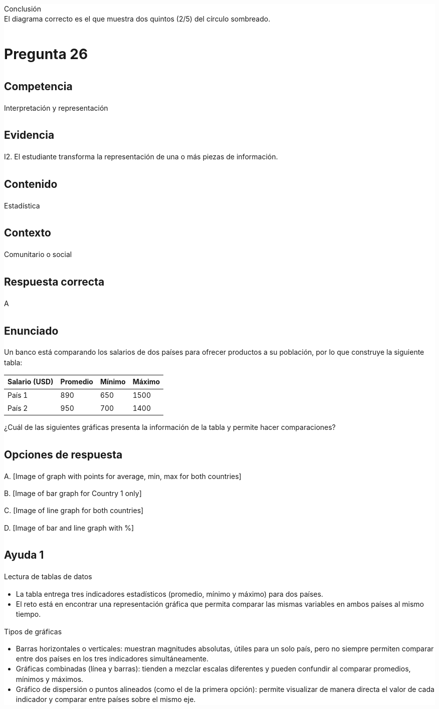 Conclusión  
El diagrama correcto es el que muestra dos quintos (2/5) del círculo sombreado.

# Pregunta 26
## Competencia
Interpretación y representación
## Evidencia
I2. El estudiante transforma la representación de una o más piezas de información.
## Contenido
Estadística
## Contexto
Comunitario o social
## Respuesta correcta
A
## Enunciado
Un banco está comparando los salarios de dos países para ofrecer productos a su población, por lo que construye la siguiente tabla:

| Salario (USD) | Promedio | Mínimo | Máximo |
|---------------|----------|--------|--------|
| País 1        | 890      | 650    | 1500   |
| País 2        | 950      | 700    | 1400   |

¿Cuál de las siguientes gráficas presenta la información de la tabla y permite hacer comparaciones?
## Opciones de respuesta
A. [Image of graph with points for average, min, max for both countries]  

B. [Image of bar graph for Country 1 only]  

C. [Image of line graph for both countries]  

D. [Image of bar and line graph with %]
## Ayuda 1
Lectura de tablas de datos  

- La tabla entrega tres indicadores estadísticos (promedio, mínimo y máximo) para dos países.  
- El reto está en encontrar una representación gráfica que permita comparar las mismas variables en ambos países al mismo tiempo.  

Tipos de gráficas  

- Barras horizontales o verticales: muestran magnitudes absolutas, útiles para un solo país, pero no siempre permiten comparar entre dos países en los tres indicadores simultáneamente.  
- Gráficas combinadas (línea y barras): tienden a mezclar escalas diferentes y pueden confundir al comparar promedios, mínimos y máximos.  
- Gráfico de dispersión o puntos alineados (como el de la primera opción): permite visualizar de manera directa el valor de cada indicador y comparar entre países sobre el mismo eje.  
